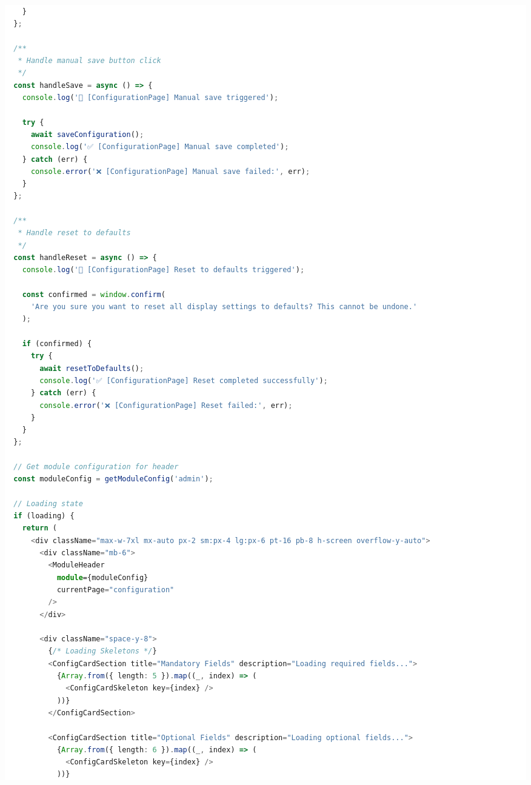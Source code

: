 ```typescript
    }
  };

  /**
   * Handle manual save button click
   */
  const handleSave = async () => {
    console.log('💾 [ConfigurationPage] Manual save triggered');
    
    try {
      await saveConfiguration();
      console.log('✅ [ConfigurationPage] Manual save completed');
    } catch (err) {
      console.error('❌ [ConfigurationPage] Manual save failed:', err);
    }
  };

  /**
   * Handle reset to defaults
   */
  const handleReset = async () => {
    console.log('🔄 [ConfigurationPage] Reset to defaults triggered');
    
    const confirmed = window.confirm(
      'Are you sure you want to reset all display settings to defaults? This cannot be undone.'
    );
    
    if (confirmed) {
      try {
        await resetToDefaults();
        console.log('✅ [ConfigurationPage] Reset completed successfully');
      } catch (err) {
        console.error('❌ [ConfigurationPage] Reset failed:', err);
      }
    }
  };

  // Get module configuration for header
  const moduleConfig = getModuleConfig('admin');

  // Loading state
  if (loading) {
    return (
      <div className="max-w-7xl mx-auto px-2 sm:px-4 lg:px-6 pt-16 pb-8 h-screen overflow-y-auto">
        <div className="mb-6">
          <ModuleHeader 
            module={moduleConfig}
            currentPage="configuration"
          />
        </div>

        <div className="space-y-8">
          {/* Loading Skeletons */}
          <ConfigCardSection title="Mandatory Fields" description="Loading required fields...">
            {Array.from({ length: 5 }).map((_, index) => (
              <ConfigCardSkeleton key={index} />
            ))}
          </ConfigCardSection>

          <ConfigCardSection title="Optional Fields" description="Loading optional fields...">
            {Array.from({ length: 6 }).map((_, index) => (
              <ConfigCardSkeleton key={index} />
            ))}
```